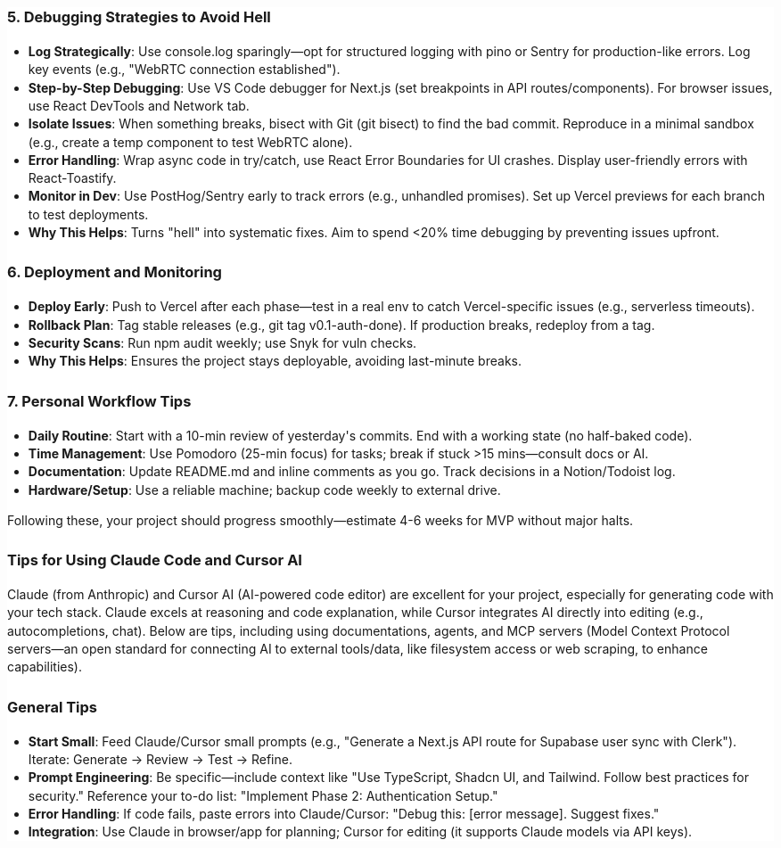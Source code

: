 ### 5. **Debugging Strategies to Avoid Hell**

- **Log Strategically**: Use console.log sparingly—opt for structured logging with pino or Sentry for production-like errors. Log key events (e.g., "WebRTC connection established").
- **Step-by-Step Debugging**: Use VS Code debugger for Next.js (set breakpoints in API routes/components). For browser issues, use React DevTools and Network tab.
- **Isolate Issues**: When something breaks, bisect with Git (git bisect) to find the bad commit. Reproduce in a minimal sandbox (e.g., create a temp component to test WebRTC alone).
- **Error Handling**: Wrap async code in try/catch, use React Error Boundaries for UI crashes. Display user-friendly errors with React-Toastify.
- **Monitor in Dev**: Use PostHog/Sentry early to track errors (e.g., unhandled promises). Set up Vercel previews for each branch to test deployments.
- **Why This Helps**: Turns "hell" into systematic fixes. Aim to spend <20% time debugging by preventing issues upfront.

### 6. **Deployment and Monitoring**

- **Deploy Early**: Push to Vercel after each phase—test in a real env to catch Vercel-specific issues (e.g., serverless timeouts).
- **Rollback Plan**: Tag stable releases (e.g., git tag v0.1-auth-done). If production breaks, redeploy from a tag.
- **Security Scans**: Run npm audit weekly; use Snyk for vuln checks.
- **Why This Helps**: Ensures the project stays deployable, avoiding last-minute breaks.

### 7. **Personal Workflow Tips**

- **Daily Routine**: Start with a 10-min review of yesterday's commits. End with a working state (no half-baked code).
- **Time Management**: Use Pomodoro (25-min focus) for tasks; break if stuck >15 mins—consult docs or AI.
- **Documentation**: Update README.md and inline comments as you go. Track decisions in a Notion/Todoist log.
- **Hardware/Setup**: Use a reliable machine; backup code weekly to external drive.

Following these, your project should progress smoothly—estimate 4-6 weeks for MVP without major halts.

### Tips for Using Claude Code and Cursor AI

Claude (from Anthropic) and Cursor AI (AI-powered code editor) are excellent for your project, especially for generating code with your tech stack. Claude excels at reasoning and code explanation, while Cursor integrates AI directly into editing (e.g., autocompletions, chat). Below are tips, including using documentations, agents, and MCP servers (Model Context Protocol servers—an open standard for connecting AI to external tools/data, like filesystem access or web scraping, to enhance capabilities).

### General Tips

- **Start Small**: Feed Claude/Cursor small prompts (e.g., "Generate a Next.js API route for Supabase user sync with Clerk"). Iterate: Generate → Review → Test → Refine.
- **Prompt Engineering**: Be specific—include context like "Use TypeScript, Shadcn UI, and Tailwind. Follow best practices for security." Reference your to-do list: "Implement Phase 2: Authentication Setup."
- **Error Handling**: If code fails, paste errors into Claude/Cursor: "Debug this: [error message]. Suggest fixes."
- **Integration**: Use Claude in browser/app for planning; Cursor for editing (it supports Claude models via API keys).
